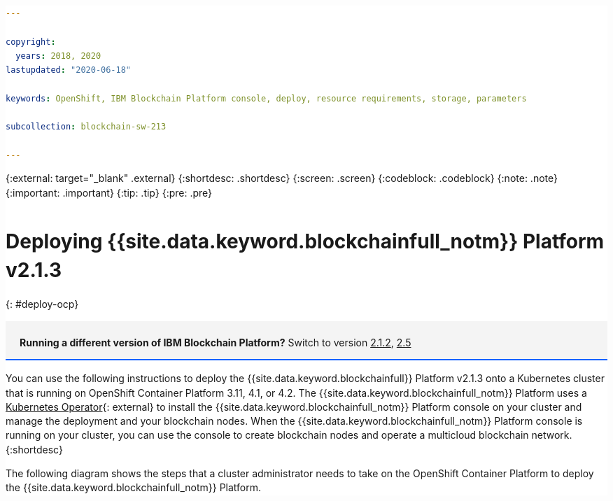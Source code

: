 ```yaml
---

copyright:
  years: 2018, 2020
lastupdated: "2020-06-18"

keywords: OpenShift, IBM Blockchain Platform console, deploy, resource requirements, storage, parameters

subcollection: blockchain-sw-213

---
```


{:external: target="_blank" .external}
{:shortdesc: .shortdesc}
{:screen: .screen}
{:codeblock: .codeblock}
{:note: .note}
{:important: .important}
{:tip: .tip}
{:pre: .pre}

# Deploying {{site.data.keyword.blockchainfull_notm}} Platform v2.1.3
{: #deploy-ocp}

<div style="background-color: #f4f4f4; padding-left: 20px; border-bottom: 2px solid #0f62fe; padding-top: 12px; padding-bottom: 4px; margin-bottom: 16px;">
  <p style="line-height: 10px;">
    <strong>Running a different version of IBM Blockchain Platform?</strong> Switch to version
    <a href="https://cloud.ibm.com/docs/blockchain-sw?topic=blockchain-sw-deploy-ocp">2.1.2</a>,
    <a href="https://cloud.ibm.com/docs/blockchain-sw-25?topic=blockchain-sw-25-deploy-ocp">2.5</a>
    </p>
</div>


You can use the following instructions to deploy the {{site.data.keyword.blockchainfull}} Platform v2.1.3 onto a Kubernetes cluster that is running on OpenShift Container Platform 3.11, 4.1, or 4.2. The {{site.data.keyword.blockchainfull_notm}} Platform uses a [Kubernetes Operator](https://www.openshift.com/learn/topics/operators){: external} to install the {{site.data.keyword.blockchainfull_notm}} Platform console on your cluster and manage the deployment and your blockchain nodes. When the {{site.data.keyword.blockchainfull_notm}} Platform console is running on your cluster, you can use the console to create blockchain nodes and operate a multicloud blockchain network.
{:shortdesc}

The following diagram shows the steps that a cluster administrator needs to take on the OpenShift Container Platform to deploy the {{site.data.keyword.blockchainfull_notm}} Platform.
